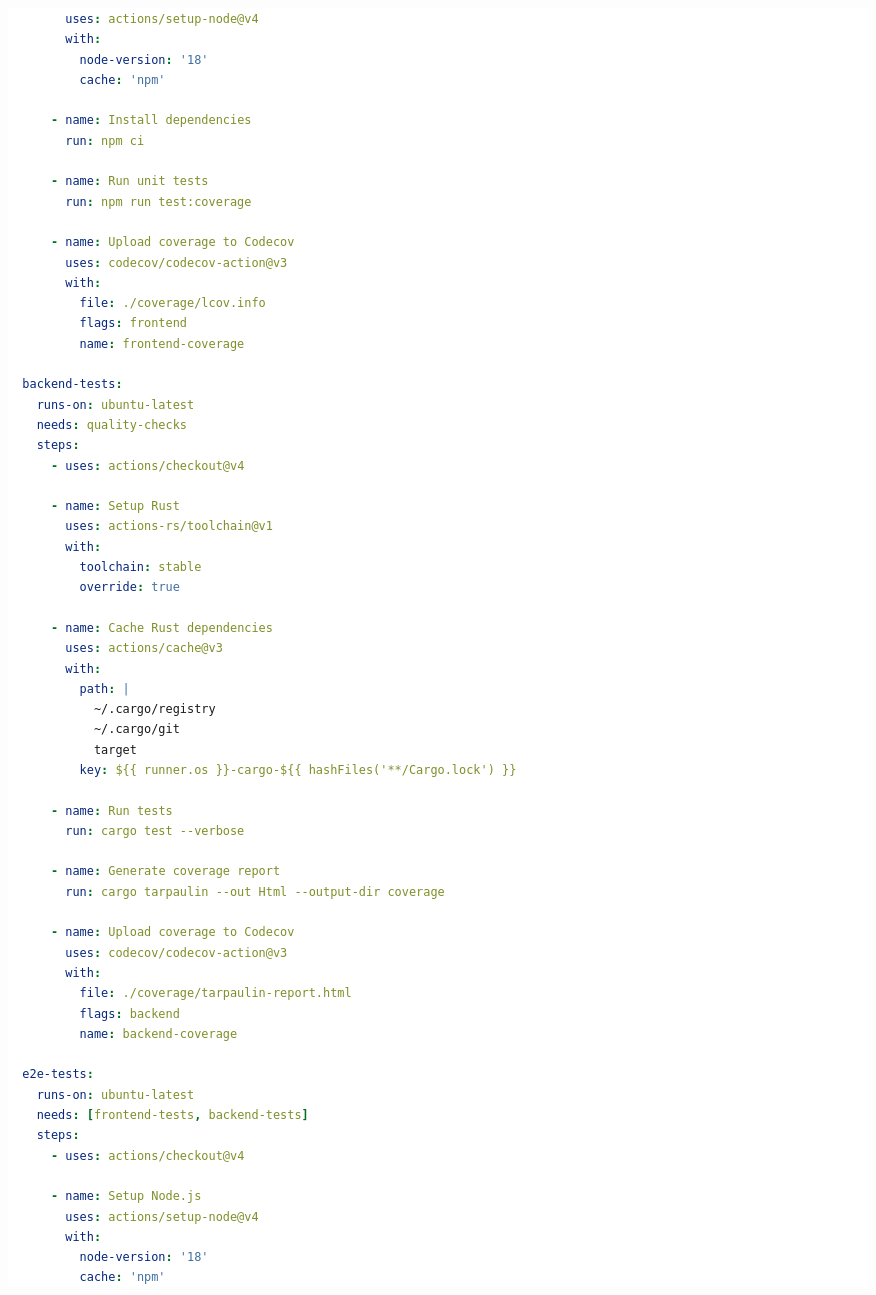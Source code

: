 ```yaml
        uses: actions/setup-node@v4
        with:
          node-version: '18'
          cache: 'npm'

      - name: Install dependencies
        run: npm ci

      - name: Run unit tests
        run: npm run test:coverage

      - name: Upload coverage to Codecov
        uses: codecov/codecov-action@v3
        with:
          file: ./coverage/lcov.info
          flags: frontend
          name: frontend-coverage

  backend-tests:
    runs-on: ubuntu-latest
    needs: quality-checks
    steps:
      - uses: actions/checkout@v4

      - name: Setup Rust
        uses: actions-rs/toolchain@v1
        with:
          toolchain: stable
          override: true

      - name: Cache Rust dependencies
        uses: actions/cache@v3
        with:
          path: |
            ~/.cargo/registry
            ~/.cargo/git
            target
          key: ${{ runner.os }}-cargo-${{ hashFiles('**/Cargo.lock') }}

      - name: Run tests
        run: cargo test --verbose

      - name: Generate coverage report
        run: cargo tarpaulin --out Html --output-dir coverage

      - name: Upload coverage to Codecov
        uses: codecov/codecov-action@v3
        with:
          file: ./coverage/tarpaulin-report.html
          flags: backend
          name: backend-coverage

  e2e-tests:
    runs-on: ubuntu-latest
    needs: [frontend-tests, backend-tests]
    steps:
      - uses: actions/checkout@v4

      - name: Setup Node.js
        uses: actions/setup-node@v4
        with:
          node-version: '18'
          cache: 'npm'
```